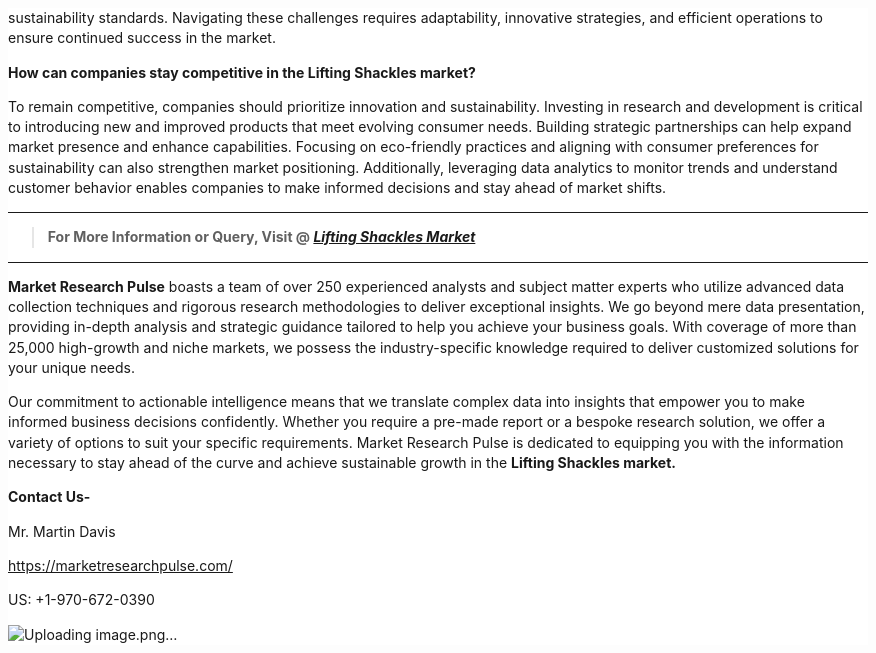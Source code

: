 sustainability standards. Navigating these challenges requires adaptability, innovative strategies, and efficient operations to ensure continued success in the market.</p><p><strong>How can companies stay competitive in the Lifting Shackles market?</strong></p><p>To remain competitive, companies should prioritize innovation and sustainability. Investing in research and development is critical to introducing new and improved products that meet evolving consumer needs. Building strategic partnerships can help expand market presence and enhance capabilities. Focusing on eco-friendly practices and aligning with consumer preferences for sustainability can also strengthen market positioning. Additionally, leveraging data analytics to monitor trends and understand customer behavior enables companies to make informed decisions and stay ahead of market shifts.</p><hr /><blockquote><p><strong>For More Information or Query, Visit @&nbsp;<em><a href="https://marketresearchpulse.com/report/148214/lifting-shackles-market?utm_source=Linkedin&utm_medium=029">Lifting Shackles Market</a></em></strong></p></blockquote><hr /><p><strong>Market Research Pulse</strong> boasts a team of over 250 experienced analysts and subject matter experts who utilize advanced data collection techniques and rigorous research methodologies to deliver exceptional insights. We go beyond mere data presentation, providing in-depth analysis and strategic guidance tailored to help you achieve your business goals. With coverage of more than 25,000 high-growth and niche markets, we possess the industry-specific knowledge required to deliver customized solutions for your unique needs.</p><p>Our commitment to actionable intelligence means that we translate complex data into insights that empower you to make informed business decisions confidently. Whether you require a pre-made report or a bespoke research solution, we offer a variety of options to suit your specific requirements. Market Research Pulse is dedicated to equipping you with the information necessary to stay ahead of the curve and achieve sustainable growth in the <strong>Lifting Shackles market.</strong></p><p><strong>Contact Us-</strong></p><p>Mr. Martin Davis</p><p>https://marketresearchpulse.com/</p><p>US: +1-970-672-0390</p>
![Uploading image.png…]()
